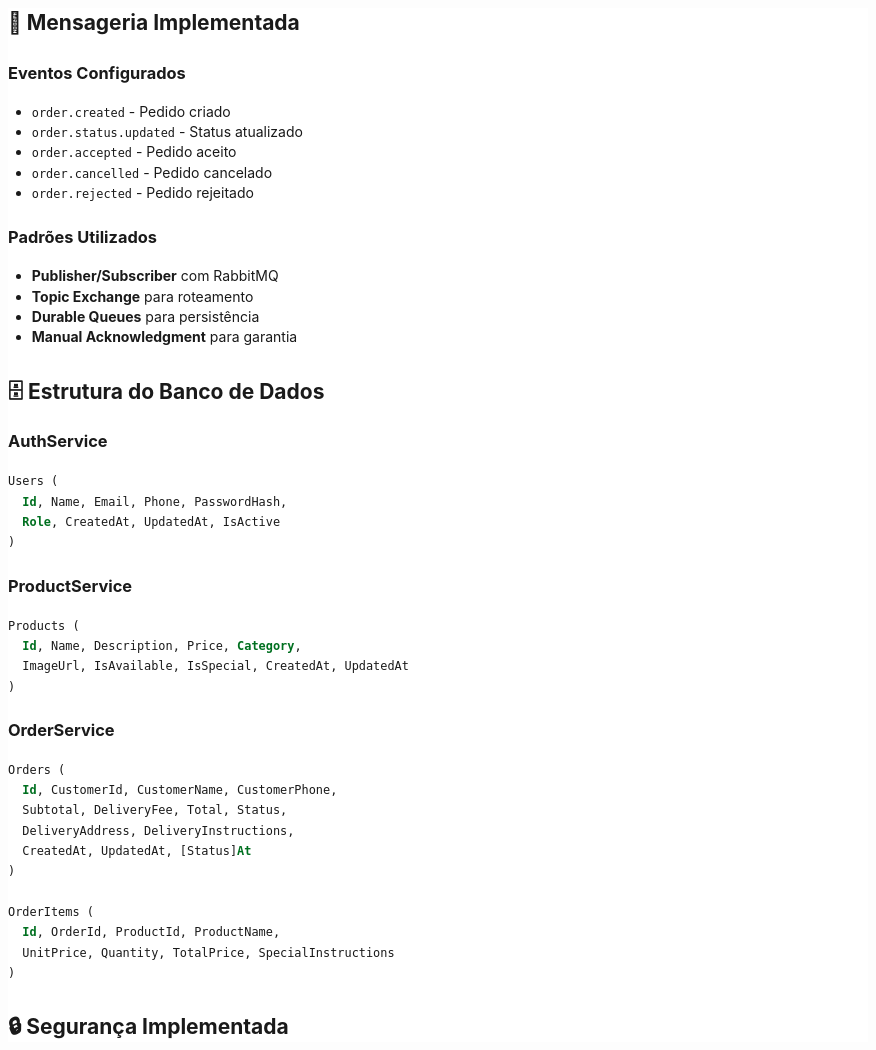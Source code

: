 ## 📡 Mensageria Implementada

### Eventos Configurados
- `order.created` - Pedido criado
- `order.status.updated` - Status atualizado
- `order.accepted` - Pedido aceito
- `order.cancelled` - Pedido cancelado
- `order.rejected` - Pedido rejeitado

### Padrões Utilizados
- **Publisher/Subscriber** com RabbitMQ
- **Topic Exchange** para roteamento
- **Durable Queues** para persistência
- **Manual Acknowledgment** para garantia

## 🗄️ Estrutura do Banco de Dados

### AuthService
```sql
Users (
  Id, Name, Email, Phone, PasswordHash, 
  Role, CreatedAt, UpdatedAt, IsActive
)
```

### ProductService
```sql
Products (
  Id, Name, Description, Price, Category,
  ImageUrl, IsAvailable, IsSpecial, CreatedAt, UpdatedAt
)
```

### OrderService
```sql
Orders (
  Id, CustomerId, CustomerName, CustomerPhone,
  Subtotal, DeliveryFee, Total, Status,
  DeliveryAddress, DeliveryInstructions,
  CreatedAt, UpdatedAt, [Status]At
)

OrderItems (
  Id, OrderId, ProductId, ProductName,
  UnitPrice, Quantity, TotalPrice, SpecialInstructions
)
```

## 🔒 Segurança Implementada

